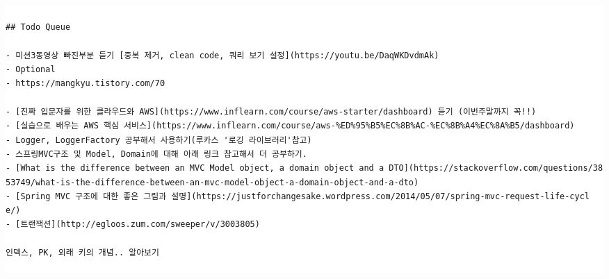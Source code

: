   ```

## Todo Queue

- 미션3동영상 빠진부분 듣기 [중복 제거, clean code, 쿼리 보기 설정](https://youtu.be/DaqWKDvdmAk)
- Optional
  - https://mangkyu.tistory.com/70 

- [진짜 입문자를 위한 클라우드와 AWS](https://www.inflearn.com/course/aws-starter/dashboard) 듣기 (이번주말까지 꼭!!)
  - [실습으로 배우는 AWS 핵심 서비스](https://www.inflearn.com/course/aws-%ED%95%B5%EC%8B%AC-%EC%8B%A4%EC%8A%B5/dashboard)
- Logger, LoggerFactory 공부해서 사용하기(루카스 '로깅 라이브러리'참고)
- 스프링MVC구조 및 Model, Domain에 대해 아래 링크 참고해서 더 공부하기.
  - [What is the difference between an MVC Model object, a domain object and a DTO](https://stackoverflow.com/questions/3853749/what-is-the-difference-between-an-mvc-model-object-a-domain-object-and-a-dto)
  - [Spring MVC 구조에 대한 좋은 그림과 설명](https://justforchangesake.wordpress.com/2014/05/07/spring-mvc-request-life-cycle/)
- [트랜잭션](http://egloos.zum.com/sweeper/v/3003805)

인덱스, PK, 외래 키의 개념.. 알아보기


